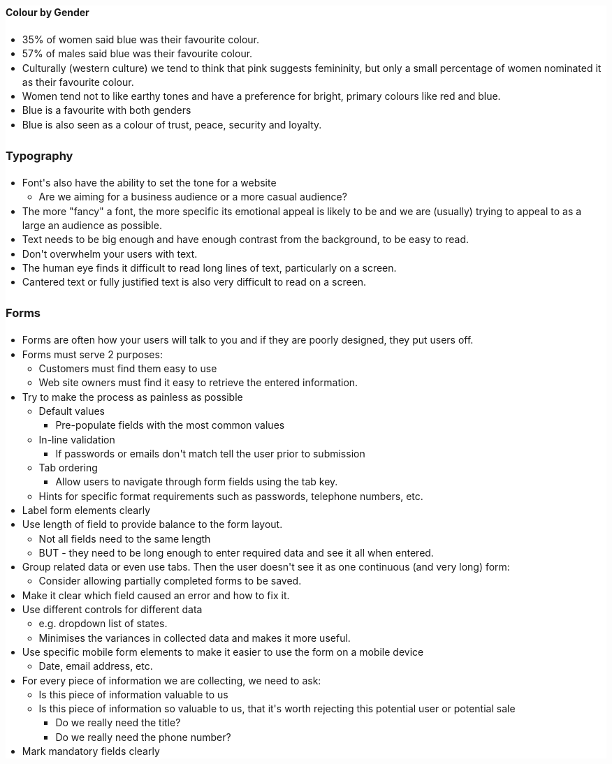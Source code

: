 #### Colour by Gender

- 35% of women said blue was their favourite colour.
- 57% of males said blue was their favourite colour.
- Culturally (western culture) we tend to think that pink suggests femininity,
  but only a small percentage of women nominated it as their favourite colour.
- Women tend not to like earthy tones and have a preference for bright, primary
  colours like red and blue.
- Blue is a favourite with both genders
- Blue is also seen as a colour of trust, peace, security and loyalty.

### Typography

- Font's also have the ability to set the tone for a website
  - Are we aiming for a business audience or a more casual audience?
- The more "fancy" a font, the more specific its emotional appeal is likely to
  be and we are (usually) trying to appeal to as a large an audience as
  possible.
- Text needs to be big enough and have enough contrast from the background, to
  be easy to read.
- Don't overwhelm your users with text.
- The human eye finds it difficult to read long lines of text, particularly on a
  screen.
- Cantered text or fully justified text is also very difficult to read on a
  screen.

### Forms

- Forms are often how your users will talk to you and if they are poorly
  designed, they put users off.
- Forms must serve 2 purposes:
  - Customers must find them easy to use
  - Web site owners must find it easy to retrieve the entered information.
- Try to make the process as painless as possible
  - Default values
    - Pre-populate fields with the most common values
  - In-line validation
    - If passwords or emails don't match tell the user prior to submission
  - Tab ordering
    - Allow users to navigate through form fields using the tab key.
  - Hints for specific format requirements such as passwords, telephone numbers,
    etc.
- Label form elements clearly
- Use length of field to provide balance to the form layout.
  - Not all fields need to the same length
  - BUT - they need to be long enough to enter required data and see it all when
    entered.
- Group related data or even use tabs. Then the user doesn't see it as one
  continuous (and very long) form:
  - Consider allowing partially completed forms to be saved.
- Make it clear which field caused an error and how to fix it.
- Use different controls for different data
  - e.g. dropdown list of states.
  - Minimises the variances in collected data and makes it more useful.
- Use specific mobile form elements to make it easier to use the form on a
  mobile device
  - Date, email address, etc.
- For every piece of information we are collecting, we need to ask:
  - Is this piece of information valuable to us
  - Is this piece of information so valuable to us, that it's worth rejecting
    this potential user or potential sale
    - Do we really need the title?
    - Do we really need the phone number?
- Mark mandatory fields clearly